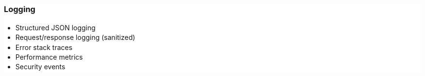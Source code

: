 ### Logging
- Structured JSON logging
- Request/response logging (sanitized)
- Error stack traces
- Performance metrics
- Security events
